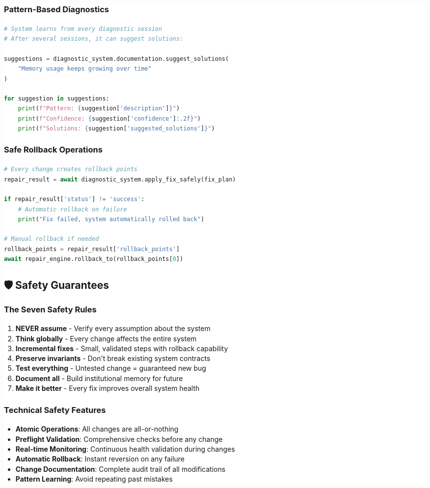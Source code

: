 ### Pattern-Based Diagnostics

```python
# System learns from every diagnostic session
# After several sessions, it can suggest solutions:

suggestions = diagnostic_system.documentation.suggest_solutions(
    "Memory usage keeps growing over time"
)

for suggestion in suggestions:
    print(f"Pattern: {suggestion['description']}")
    print(f"Confidence: {suggestion['confidence']:.2f}")
    print(f"Solutions: {suggestion['suggested_solutions']}")
```

### Safe Rollback Operations

```python
# Every change creates rollback points
repair_result = await diagnostic_system.apply_fix_safely(fix_plan)

if repair_result['status'] != 'success':
    # Automatic rollback on failure
    print("Fix failed, system automatically rolled back")
    
# Manual rollback if needed
rollback_points = repair_result['rollback_points']
await repair_engine.rollback_to(rollback_points[0])
```

## 🛡️ Safety Guarantees

### The Seven Safety Rules

1. **NEVER assume** - Verify every assumption about the system
2. **Think globally** - Every change affects the entire system  
3. **Incremental fixes** - Small, validated steps with rollback capability
4. **Preserve invariants** - Don't break existing system contracts
5. **Test everything** - Untested change = guaranteed new bug
6. **Document all** - Build institutional memory for future
7. **Make it better** - Every fix improves overall system health

### Technical Safety Features

- **Atomic Operations**: All changes are all-or-nothing
- **Preflight Validation**: Comprehensive checks before any change
- **Real-time Monitoring**: Continuous health validation during changes
- **Automatic Rollback**: Instant reversion on any failure
- **Change Documentation**: Complete audit trail of all modifications
- **Pattern Learning**: Avoid repeating past mistakes
